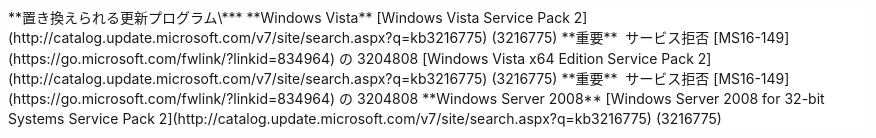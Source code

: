 </td>
<td style="border:1px solid black;">
**置き換えられる更新プログラム\***

</td>
</tr>
<tr>
<td style="border:1px solid black;" colspan="3">
**Windows Vista**

</td>
</tr>
<tr>
<td style="border:1px solid black;">
[Windows Vista Service Pack 2](http://catalog.update.microsoft.com/v7/site/search.aspx?q=kb3216775)  
(3216775)

</td>
<td style="border:1px solid black;">
**重要**   
サービス拒否

</td>
<td style="border:1px solid black;">
[MS16-149](https://go.microsoft.com/fwlink/?linkid=834964) の 3204808

</td>
</tr>
<tr>
<td style="border:1px solid black;">
[Windows Vista x64 Edition Service Pack 2](http://catalog.update.microsoft.com/v7/site/search.aspx?q=kb3216775)  
(3216775)

</td>
<td style="border:1px solid black;">
**重要**   
サービス拒否

</td>
<td style="border:1px solid black;">
[MS16-149](https://go.microsoft.com/fwlink/?linkid=834964) の 3204808

</td>
</tr>
<tr>
<td style="border:1px solid black;" colspan="3">
**Windows Server 2008**

</td>
</tr>
<tr>
<td style="border:1px solid black;">
[Windows Server 2008 for 32-bit Systems Service Pack 2](http://catalog.update.microsoft.com/v7/site/search.aspx?q=kb3216775)  
(3216775)

